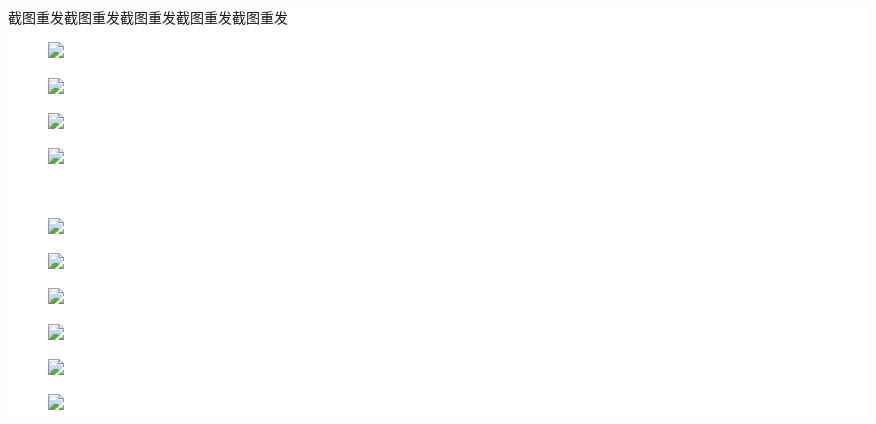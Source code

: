 <p data-pid="WYF_CeT0">截图重发截图重发截图重发截图重发截图重发</p><figure data-size="normal"><img src="https://picx.zhimg.com/v2-302e1e85f414460c2a359c8884294b97_720w.jpg?source=d16d100b" data-caption="" data-size="normal" data-rawwidth="959" data-rawheight="566" class="origin_image zh-lightbox-thumb" width="959" data-original="https://picx.zhimg.com/v2-302e1e85f414460c2a359c8884294b97_720w.jpg?source=d16d100b"></figure><figure data-size="normal"><img src="https://picx.zhimg.com/v2-c6ade02e63fd31da9a8e123a0709065f_720w.jpg?source=d16d100b" data-caption="" data-size="normal" data-rawwidth="939" data-rawheight="613" class="origin_image zh-lightbox-thumb" width="939" data-original="https://picx.zhimg.com/v2-c6ade02e63fd31da9a8e123a0709065f_720w.jpg?source=d16d100b"></figure><figure data-size="normal"><img src="https://pic1.zhimg.com/v2-e370f589e17ad787e549403526d4617e_720w.jpg?source=d16d100b" data-caption="" data-size="normal" data-rawwidth="868" data-rawheight="749" class="origin_image zh-lightbox-thumb" width="868" data-original="https://picx.zhimg.com/v2-e370f589e17ad787e549403526d4617e_720w.jpg?source=d16d100b"></figure><figure data-size="normal"><img src="https://picx.zhimg.com/v2-6162f6ff24e58bee081074ec496aa785_720w.jpg?source=d16d100b" data-caption="" data-size="normal" data-rawwidth="848" data-rawheight="495" class="origin_image zh-lightbox-thumb" width="848" data-original="https://pic1.zhimg.com/v2-6162f6ff24e58bee081074ec496aa785_720w.jpg?source=d16d100b"></figure><p><br></p><figure data-size="normal"><img src="https://picx.zhimg.com/v2-bf40e5bafd351092d691ac33e9197331_720w.jpg?source=d16d100b" data-caption="" data-size="normal" data-rawwidth="843" data-rawheight="520" class="origin_image zh-lightbox-thumb" width="843" data-original="https://picx.zhimg.com/v2-bf40e5bafd351092d691ac33e9197331_720w.jpg?source=d16d100b"></figure><figure data-size="normal"><img src="https://pic1.zhimg.com/v2-9d1bb8336c5b46567e275b09343b0572_720w.jpg?source=d16d100b" data-caption="" data-size="normal" data-rawwidth="861" data-rawheight="762" class="origin_image zh-lightbox-thumb" width="861" data-original="https://picx.zhimg.com/v2-9d1bb8336c5b46567e275b09343b0572_720w.jpg?source=d16d100b"></figure><figure data-size="normal"><img src="https://pic1.zhimg.com/v2-f504270afc5cedadbb7843875a37f59c_720w.jpg?source=d16d100b" data-caption="" data-size="normal" data-rawwidth="828" data-rawheight="708" class="origin_image zh-lightbox-thumb" width="828" data-original="https://picx.zhimg.com/v2-f504270afc5cedadbb7843875a37f59c_720w.jpg?source=d16d100b"></figure><figure data-size="normal"><img src="https://picx.zhimg.com/v2-4ff9f526000c78b8ba972ec02a2c16a1_720w.jpg?source=d16d100b" data-caption="" data-size="normal" data-rawwidth="774" data-rawheight="778" class="origin_image zh-lightbox-thumb" width="774" data-original="https://picx.zhimg.com/v2-4ff9f526000c78b8ba972ec02a2c16a1_720w.jpg?source=d16d100b"></figure><figure data-size="normal"><img src="https://pic1.zhimg.com/v2-2632f258c83d98a1670a17441852f748_720w.jpg?source=d16d100b" data-caption="" data-size="normal" data-rawwidth="779" data-rawheight="703" class="origin_image zh-lightbox-thumb" width="779" data-original="https://pica.zhimg.com/v2-2632f258c83d98a1670a17441852f748_720w.jpg?source=d16d100b"></figure><figure data-size="normal"><img src="https://picx.zhimg.com/v2-e899d68dc9607d090c1ff4632ed40de9_720w.jpg?source=d16d100b" data-caption="" data-size="normal" data-rawwidth="753" data-rawheight="331" class="origin_image zh-lightbox-thumb" width="753" data-original="https://pic1.zhimg.com/v2-e899d68dc9607d090c1ff4632ed40de9_720w.jpg?source=d16d100b"></figure><p></p>
